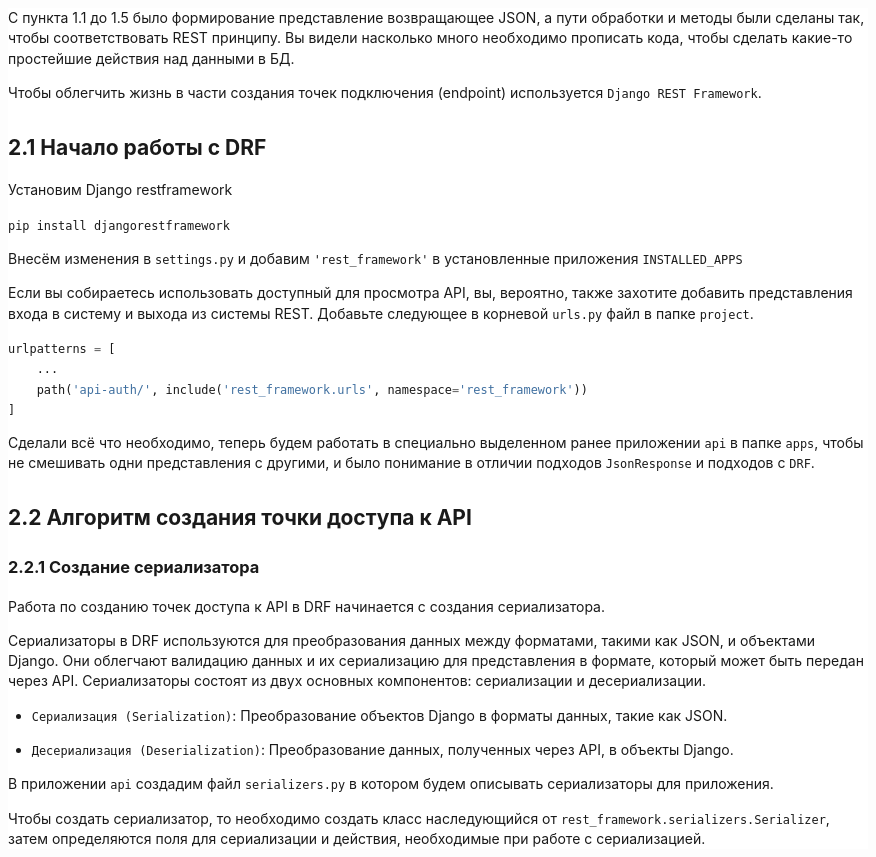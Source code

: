 С пункта 1.1 до 1.5 было формирование представление возвращающее JSON, а пути обработки и методы были сделаны так, чтобы соответствовать
REST принципу. Вы видели насколько много необходимо прописать кода, чтобы сделать какие-то простейшие действия над данными в БД.

Чтобы облегчить жизнь в части создания точек подключения (endpoint) используется `Django REST Framework`.

## 2.1 Начало работы с DRF

Установим Django restframework 

```python
pip install djangorestframework
```

Внесём изменения в `settings.py` и добавим `'rest_framework'` в установленные приложения `INSTALLED_APPS`

Если вы собираетесь использовать доступный для просмотра API, вы, вероятно, также захотите добавить представления входа в систему и выхода из системы REST. 
Добавьте следующее в корневой `urls.py` файл в папке `project`.

```python
urlpatterns = [
    ...
    path('api-auth/', include('rest_framework.urls', namespace='rest_framework'))
]
```


Сделали всё что необходимо, теперь будем работать в специально выделенном ранее приложении `api` в папке `apps`, чтобы не
смешивать одни представления с другими, и было понимание в отличии подходов `JsonResponse` и подходов с `DRF`.

## 2.2 Алгоритм создания точки доступа к API

### 2.2.1 Создание сериализатора

Работа по созданию точек доступа к API в DRF начинается с создания сериализатора.

Сериализаторы в DRF используются для преобразования данных между форматами, такими как JSON, и объектами Django. 
Они облегчают валидацию данных и их сериализацию для представления в формате, который может быть передан через API. 
Сериализаторы состоят из двух основных компонентов: сериализации и десериализации.

* `Сериализация (Serialization)`: Преобразование объектов Django в форматы данных, такие как JSON.

* `Десериализация (Deserialization)`: Преобразование данных, полученных через API, в объекты Django.

В приложении `api` создадим файл `serializers.py` в котором будем описывать сериализаторы для приложения. 

Чтобы создать сериализатор, то необходимо создать класс наследующийся от `rest_framework.serializers.Serializer`, затем 
определяются поля для сериализации и действия, необходимые при работе с сериализацией.
